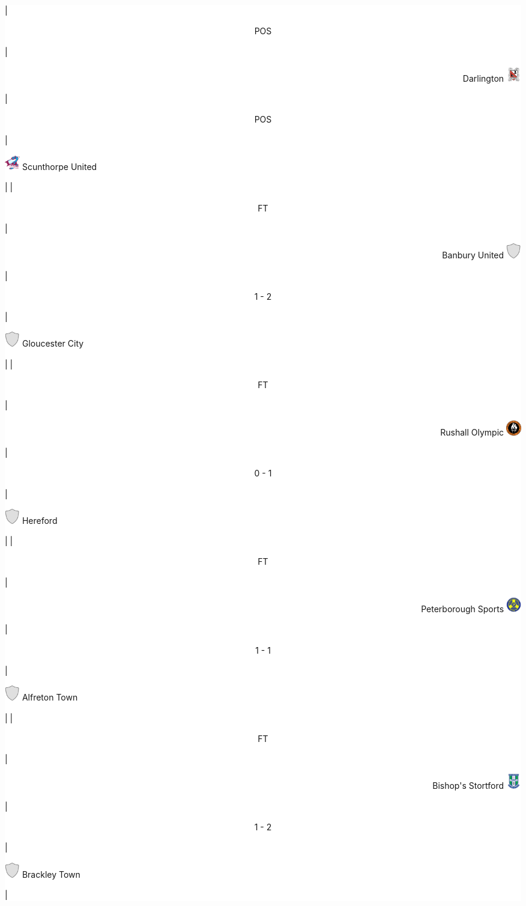 | <p align="center">POS</p> | <p align="right">Darlington <img src="/static/logos/Darlington.png" height="25px"></p> | <p align="center">POS</p> | <p align="left"><img src="/static/logos/Scunthorpe United.png" height="25px"> Scunthorpe United</p> |
| <p align="center">FT</p> | <p align="right">Banbury United <img src="/static/logos/Banbury United.png" height="25px"></p> | <p align="center">1 - 2</p> | <p align="left"><img src="/static/logos/Gloucester City.png" height="25px"> Gloucester City</p> |
| <p align="center">FT</p> | <p align="right">Rushall Olympic <img src="/static/logos/Rushall Olympic.png" height="25px"></p> | <p align="center">0 - 1</p> | <p align="left"><img src="/static/logos/Hereford.png" height="25px"> Hereford</p> |
| <p align="center">FT</p> | <p align="right">Peterborough Sports <img src="/static/logos/Peterborough Sports.png" height="25px"></p> | <p align="center">1 - 1</p> | <p align="left"><img src="/static/logos/Alfreton Town.png" height="25px"> Alfreton Town</p> |
| <p align="center">FT</p> | <p align="right">Bishop's Stortford <img src="/static/logos/Bishop's Stortford.png" height="25px"></p> | <p align="center">1 - 2</p> | <p align="left"><img src="/static/logos/Brackley Town.png" height="25px"> Brackley Town</p> |